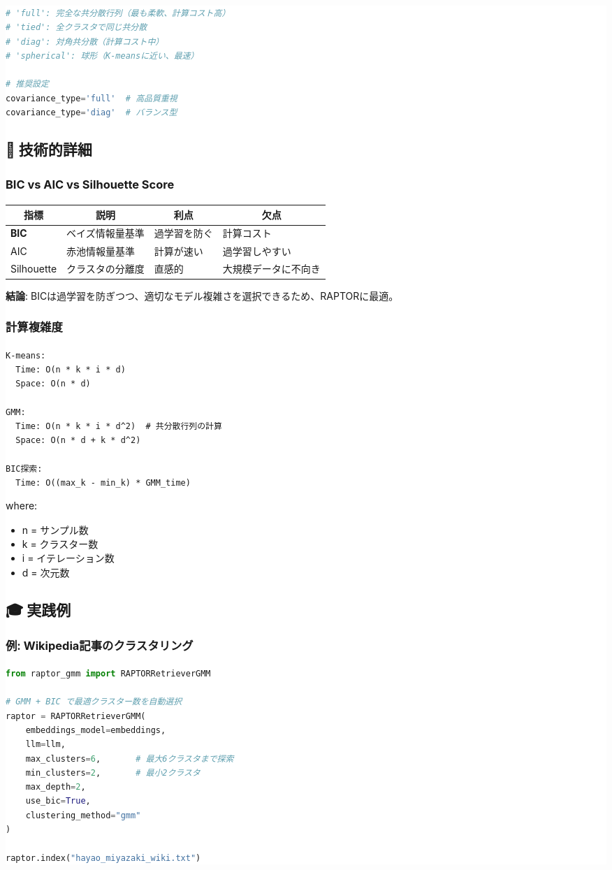```python
# 'full': 完全な共分散行列（最も柔軟、計算コスト高）
# 'tied': 全クラスタで同じ共分散
# 'diag': 対角共分散（計算コスト中）
# 'spherical': 球形（K-meansに近い、最速）

# 推奨設定
covariance_type='full'  # 高品質重視
covariance_type='diag'  # バランス型
```

## 🔬 技術的詳細

### BIC vs AIC vs Silhouette Score

| 指標 | 説明 | 利点 | 欠点 |
|------|------|------|------|
| **BIC** | ベイズ情報量基準 | 過学習を防ぐ | 計算コスト |
| AIC | 赤池情報量基準 | 計算が速い | 過学習しやすい |
| Silhouette | クラスタの分離度 | 直感的 | 大規模データに不向き |

**結論**: BICは過学習を防ぎつつ、適切なモデル複雑さを選択できるため、RAPTORに最適。

### 計算複雑度

```
K-means:
  Time: O(n * k * i * d)
  Space: O(n * d)

GMM:
  Time: O(n * k * i * d^2)  # 共分散行列の計算
  Space: O(n * d + k * d^2)

BIC探索:
  Time: O((max_k - min_k) * GMM_time)
```

where:
- n = サンプル数
- k = クラスター数
- i = イテレーション数
- d = 次元数

## 🎓 実践例

### 例: Wikipedia記事のクラスタリング

```python
from raptor_gmm import RAPTORRetrieverGMM

# GMM + BIC で最適クラスター数を自動選択
raptor = RAPTORRetrieverGMM(
    embeddings_model=embeddings,
    llm=llm,
    max_clusters=6,       # 最大6クラスタまで探索
    min_clusters=2,       # 最小2クラスタ
    max_depth=2,
    use_bic=True,
    clustering_method="gmm"
)

raptor.index("hayao_miyazaki_wiki.txt")
```